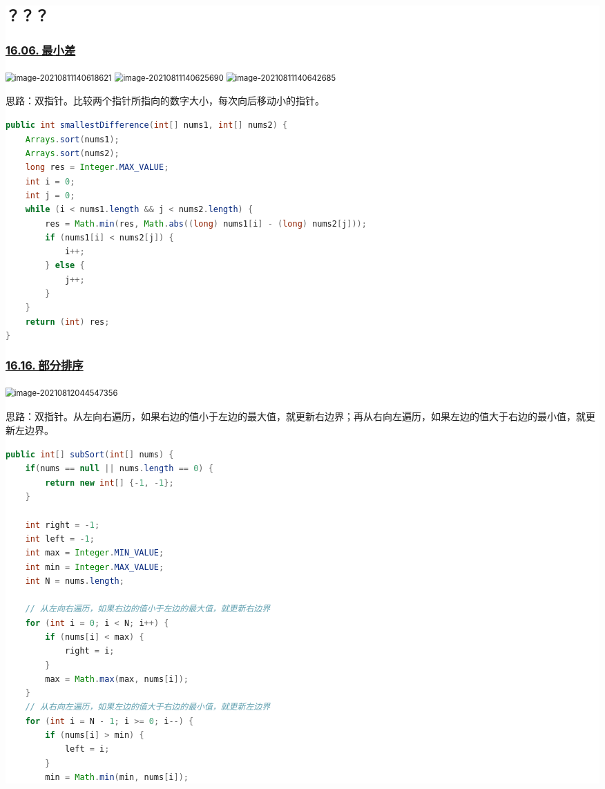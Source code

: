 ## ？？？

### [16.06. 最小差](https://leetcode-cn.com/problems/smallest-difference-lcci/)

<img src="https://gitee.com/njuxyf/PictureBed/raw/master/CS-Notes/20210811140632.png" alt="image-20210811140618621" style="zoom:80%;" />

<img src="https://gitee.com/njuxyf/PictureBed/raw/master/CS-Notes/20210811140631.png" alt="image-20210811140625690" style="zoom:80%;" />

<img src="https://gitee.com/njuxyf/PictureBed/raw/master/CS-Notes/20210811140642.png" alt="image-20210811140642685" style="zoom:80%;" />

思路：双指针。比较两个指针所指向的数字大小，每次向后移动小的指针。

```java
public int smallestDifference(int[] nums1, int[] nums2) {
    Arrays.sort(nums1);
    Arrays.sort(nums2);
    long res = Integer.MAX_VALUE;
    int i = 0;
    int j = 0;
    while (i < nums1.length && j < nums2.length) {
        res = Math.min(res, Math.abs((long) nums1[i] - (long) nums2[j]));
        if (nums1[i] < nums2[j]) {
            i++;
        } else {
            j++;
        }
    }
    return (int) res;
}
```

### [16.16. 部分排序](https://leetcode-cn.com/problems/sub-sort-lcci/)

<img src="https://gitee.com/njuxyf/PictureBed/raw/master/CS-Notes/20210812044547.png" alt="image-20210812044547356" style="zoom:80%;" />

思路：双指针。从左向右遍历，如果右边的值小于左边的最大值，就更新右边界；再从右向左遍历，如果左边的值大于右边的最小值，就更新左边界。

```java
public int[] subSort(int[] nums) {
    if(nums == null || nums.length == 0) {
        return new int[] {-1, -1};
    }

    int right = -1;
    int left = -1;
    int max = Integer.MIN_VALUE;
    int min = Integer.MAX_VALUE;
    int N = nums.length;

    // 从左向右遍历，如果右边的值小于左边的最大值，就更新右边界
    for (int i = 0; i < N; i++) {
        if (nums[i] < max) {
            right = i;
        }
        max = Math.max(max, nums[i]);
    }
    // 从右向左遍历，如果左边的值大于右边的最小值，就更新左边界
    for (int i = N - 1; i >= 0; i--) {
        if (nums[i] > min) {
            left = i;
        }
        min = Math.min(min, nums[i]);
```